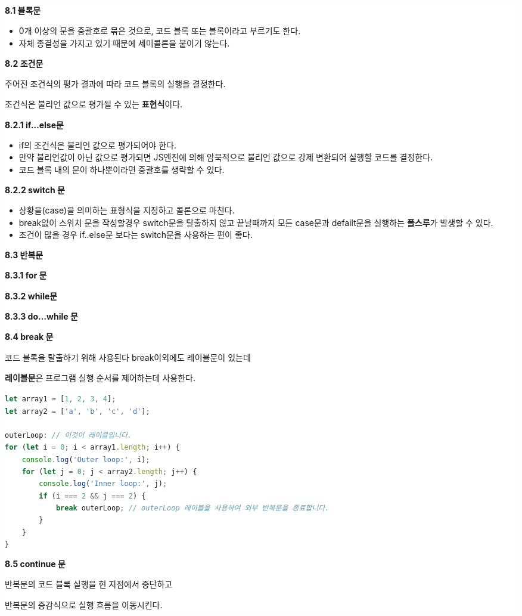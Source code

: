 

**8.1 블록문**

- 0개 이상의 문을 중괄호로 묶은 것으로, 코드 블록 또는 블록이라고 부르기도 한다.
- 자체 종결성을 가지고 있기 때문에 세미콜론을 붙이기 않는다.

**8.2 조건문**

주어진 조건식의 평가 결과에 따라 코드 블록의 실행을 결정한다. 

조건식은 불리언 값으로 평가될 수 있는 **표현식**이다.

**8.2.1 if…else문**

- if의 조건식은 불리언 값으로 평가되어야 한다.
- 만약 불리언값이 아닌 값으로 평가되면 JS엔진에 의해  암묵적으로 불리언 값으로 강제 변환되어 실행할 코드를 결정한다.
- 코드 블록 내의 문이 하나뿐이라면 중괄호를 생략할 수 있다.

**8.2.2 switch 문**

- 상황을(case)을 의미하는 표형식을 지정하고 콜론으로 마친다.
- break없이 스위치 문을 작성할경우 
switch문을 탈출하지 않고 끝날때까지 모든 case문과 defailt문을 실행하는 **폴스루**가 발생할 수 있다.
- 조건이 많을 경우 if..else문 보다는 switch문을 사용하는 편이 좋다.

**8.3 반복문**

**8.3.1 for 문**

**8.3.2 while문**

**8.3.3 do…while 문**

**8.4 break 문**

코드 블록을 탈출하기 위해 사용된다 break이외에도 레이블문이 있는데

**레이블문**은 프로그램 실행 순서를 제어하는데 사용한다.

```jsx
let array1 = [1, 2, 3, 4];
let array2 = ['a', 'b', 'c', 'd'];

outerLoop: // 이것이 레이블입니다.
for (let i = 0; i < array1.length; i++) {
    console.log('Outer loop:', i);
    for (let j = 0; j < array2.length; j++) {
        console.log('Inner loop:', j);
        if (i === 2 && j === 2) {
            break outerLoop; // outerLoop 레이블을 사용하여 외부 반복문을 종료합니다.
        }
    }
}
```

**8.5 continue 문**

반복문의 코드 블록 실행을 현 지점에서 중단하고

반복문의 증감식으로 실행 흐름을 이동시킨다.
